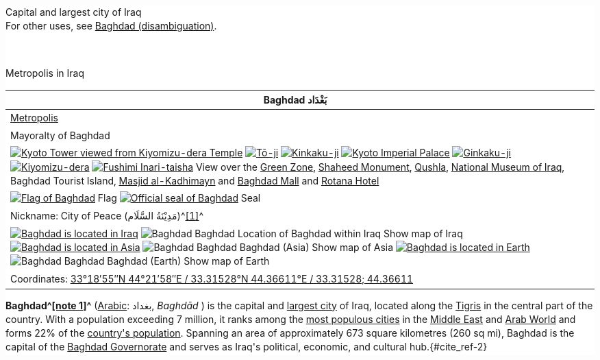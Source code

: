 Capital and largest city of Iraq  
For other uses, see [Baghdad (disambiguation)](/wiki/Baghdad_(disambiguation) "Baghdad (disambiguation)").

<br />

Metropolis in Iraq

| Baghdad بَغْدَاد ||
|---|---|
| [Metropolis](/wiki/Metropolis "Metropolis") ||
| Mayoralty of Baghdad ||
| [![Kyoto Tower viewed from Kiyomizu-dera Temple](//upload.wikimedia.org/wikipedia/commons/thumb/4/4b/5628442718_b10fc2c47f_o.jpg/268px-5628442718_b10fc2c47f_o.jpg)](/wiki/File:5628442718_b10fc2c47f_o.jpg) [![Tō-ji](//upload.wikimedia.org/wikipedia/commons/thumb/a/a1/%D9%86%D8%B5%D8%A8_%D8%A7%D9%84%D8%B4%D9%87%D9%8A%D8%AF.jpeg/130px-%D9%86%D8%B5%D8%A8_%D8%A7%D9%84%D8%B4%D9%87%D9%8A%D8%AF.jpeg)](/wiki/File:%D9%86%D8%B5%D8%A8_%D8%A7%D9%84%D8%B4%D9%87%D9%8A%D8%AF.jpeg) [![Kinkaku-ji](//upload.wikimedia.org/wikipedia/commons/thumb/b/bf/%D8%B3%D8%A7%D8%B9%D8%A9_%D8%A7%D9%84%D9%82%D8%B4%D9%84%D8%A9_%D8%B9%D9%84%D9%89_%D8%B6%D9%81%D8%A7%D9%81_%D8%AF%D8%AC%D9%84%D8%A9.jpg/134px-%D8%B3%D8%A7%D8%B9%D8%A9_%D8%A7%D9%84%D9%82%D8%B4%D9%84%D8%A9_%D8%B9%D9%84%D9%89_%D8%B6%D9%81%D8%A7%D9%81_%D8%AF%D8%AC%D9%84%D8%A9.jpg)](/wiki/File:%D8%B3%D8%A7%D8%B9%D8%A9_%D8%A7%D9%84%D9%82%D8%B4%D9%84%D8%A9_%D8%B9%D9%84%D9%89_%D8%B6%D9%81%D8%A7%D9%81_%D8%AF%D8%AC%D9%84%D8%A9.jpg) [![Kyoto Imperial Palace](//upload.wikimedia.org/wikipedia/commons/thumb/9/93/%D9%81%D9%86%D8%AF%D9%82_%D8%A8%D8%BA%D8%AF%D8%A7%D8%AF_%D8%B1%D9%88%D8%AA%D8%A7%D9%86%D8%A7.jpg/129px-%D9%81%D9%86%D8%AF%D9%82_%D8%A8%D8%BA%D8%AF%D8%A7%D8%AF_%D8%B1%D9%88%D8%AA%D8%A7%D9%86%D8%A7.jpg)](/wiki/File:%D9%81%D9%86%D8%AF%D9%82_%D8%A8%D8%BA%D8%AF%D8%A7%D8%AF_%D8%B1%D9%88%D8%AA%D8%A7%D9%86%D8%A7.jpg) [![Ginkaku-ji](//upload.wikimedia.org/wikipedia/commons/thumb/8/8e/%D8%A7%D9%84%D9%85%D8%AA%D8%AD%D9%81_%D8%A7%D9%84%D9%88%D8%B7%D9%86%D9%8A_%D8%A7%D9%84%D8%B9%D8%B1%D8%A7%D9%82%D9%8A_03.jpg/135px-%D8%A7%D9%84%D9%85%D8%AA%D8%AD%D9%81_%D8%A7%D9%84%D9%88%D8%B7%D9%86%D9%8A_%D8%A7%D9%84%D8%B9%D8%B1%D8%A7%D9%82%D9%8A_03.jpg)](/wiki/File:%D8%A7%D9%84%D9%85%D8%AA%D8%AD%D9%81_%D8%A7%D9%84%D9%88%D8%B7%D9%86%D9%8A_%D8%A7%D9%84%D8%B9%D8%B1%D8%A7%D9%82%D9%8A_03.jpg) [![Kiyomizu-dera](//upload.wikimedia.org/wikipedia/commons/thumb/f/f9/Al-Kadhimiya_Mosque%2C_Kadhmain_Shrine.jpg/130px-Al-Kadhimiya_Mosque%2C_Kadhmain_Shrine.jpg)](/wiki/File:Al-Kadhimiya_Mosque,_Kadhmain_Shrine.jpg) [![Fushimi Inari-taisha](//upload.wikimedia.org/wikipedia/commons/thumb/5/5b/Baghdad_tourism_island_1.jpg/134px-Baghdad_tourism_island_1.jpg)](/wiki/File:Baghdad_tourism_island_1.jpg) View over the [Green Zone](/wiki/Green_Zone "Green Zone"), [Shaheed Monument](/wiki/Shaheed_Monument "Shaheed Monument"), [Qushla](/wiki/Qushla "Qushla"), [National Museum of Iraq](/wiki/Iraq_Museum "Iraq Museum"), Baghdad Tourist Island, [Masjid al-Kadhimayn](/wiki/Al-Kadhimiya_Mosque "Al-Kadhimiya Mosque") and [Baghdad Mall](/wiki/Baghdad_Mall "Baghdad Mall") and [Rotana Hotel](/wiki/Rotana_Hotels "Rotana Hotels") ||
| [![Flag of Baghdad](//upload.wikimedia.org/wikipedia/commons/thumb/9/96/Flag_of_Baghdad.svg/100px-Flag_of_Baghdad.svg.png)](/wiki/File:Flag_of_Baghdad.svg "Flag of Baghdad") Flag [![Official seal of Baghdad](//upload.wikimedia.org/wikipedia/commons/thumb/8/88/Seal_of_Baghdad.svg/100px-Seal_of_Baghdad.svg.png)](/wiki/File:Seal_of_Baghdad.svg "Official seal of Baghdad") Seal ||
| Nickname: City of Peace (مَدِيْنَةُ السَّلَام)^[\[1\]](#cite_note-1)^ ||
| [![Baghdad is located in Iraq](//upload.wikimedia.org/wikipedia/commons/thumb/a/a1/Iraq_physical_map.svg/250px-Iraq_physical_map.svg.png)](/wiki/File:Iraq_physical_map.svg "Baghdad is located in Iraq") ![Baghdad](//upload.wikimedia.org/wikipedia/commons/thumb/0/0c/Red_pog.svg/6px-Red_pog.svg.png) Baghdad Location of Baghdad within Iraq Show map of Iraq [![Baghdad is located in Asia](//upload.wikimedia.org/wikipedia/commons/thumb/b/b6/Asia_laea_relief_location_map.jpg/250px-Asia_laea_relief_location_map.jpg)](/wiki/File:Asia_laea_relief_location_map.jpg "Baghdad is located in Asia") ![Baghdad](//upload.wikimedia.org/wikipedia/commons/thumb/0/0c/Red_pog.svg/6px-Red_pog.svg.png) Baghdad Baghdad (Asia) Show map of Asia [![Baghdad is located in Earth](//upload.wikimedia.org/wikipedia/commons/thumb/b/b0/World_location_map_%28equirectangular_180%29.svg/250px-World_location_map_%28equirectangular_180%29.svg.png)](/wiki/File:World_location_map_(equirectangular_180).svg "Baghdad is located in Earth") ![Baghdad](//upload.wikimedia.org/wikipedia/commons/thumb/0/0c/Red_pog.svg/6px-Red_pog.svg.png) Baghdad Baghdad (Earth) Show map of Earth ||
| Coordinates: [33°18′55″N 44°21′58″E﻿ / ﻿33.31528°N 44.36611°E﻿ / 33.31528; 44.36611](https://geohack.toolforge.org/geohack.php?pagename=Baghdad&params=33_18_55_N_44_21_58_E_region:IQ-BG_type:city(8,100,000)) ||

**Baghdad^[\[note 1\]](#cite_note-2)^** ([Arabic](/wiki/Arabic "Arabic"): بغداد‎, *Baghdād* ) is the capital and [largest city](/wiki/List_of_largest_cities_of_Iraq "List of largest cities of Iraq") of Iraq, located along the [Tigris](/wiki/Tigris "Tigris") in the central part of the country. With a population exceeding 7 million, it ranks among the [most populous cities](/wiki/List_of_largest_cities_in_the_Arab_world "List of largest cities in the Arab world") in the [Middle East](/wiki/Middle_East "Middle East") and [Arab World](/wiki/Arab_World "Arab World") and forms 22% of the [country's population](/wiki/Demographics_of_Iraq "Demographics of Iraq"). Spanning an area of approximately 673 square kilometres (260 sq mi), Baghdad is the capital of the [Baghdad Governorate](/wiki/Baghdad_Governorate "Baghdad Governorate") and serves as Iraq's political, economic, and cultural hub.{#cite_ref-2}
